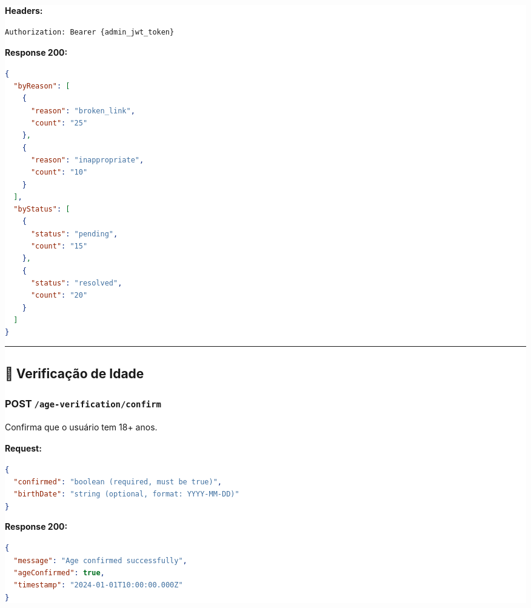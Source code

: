 **Headers:**
```
Authorization: Bearer {admin_jwt_token}
```

**Response 200:**
```json
{
  "byReason": [
    {
      "reason": "broken_link",
      "count": "25"
    },
    {
      "reason": "inappropriate",
      "count": "10"
    }
  ],
  "byStatus": [
    {
      "status": "pending",
      "count": "15"
    },
    {
      "status": "resolved",
      "count": "20"
    }
  ]
}
```

---

## 🔞 Verificação de Idade

### POST `/age-verification/confirm`
Confirma que o usuário tem 18+ anos.

**Request:**
```json
{
  "confirmed": "boolean (required, must be true)",
  "birthDate": "string (optional, format: YYYY-MM-DD)"
}
```

**Response 200:**
```json
{
  "message": "Age confirmed successfully",
  "ageConfirmed": true,
  "timestamp": "2024-01-01T10:00:00.000Z"
}
```
